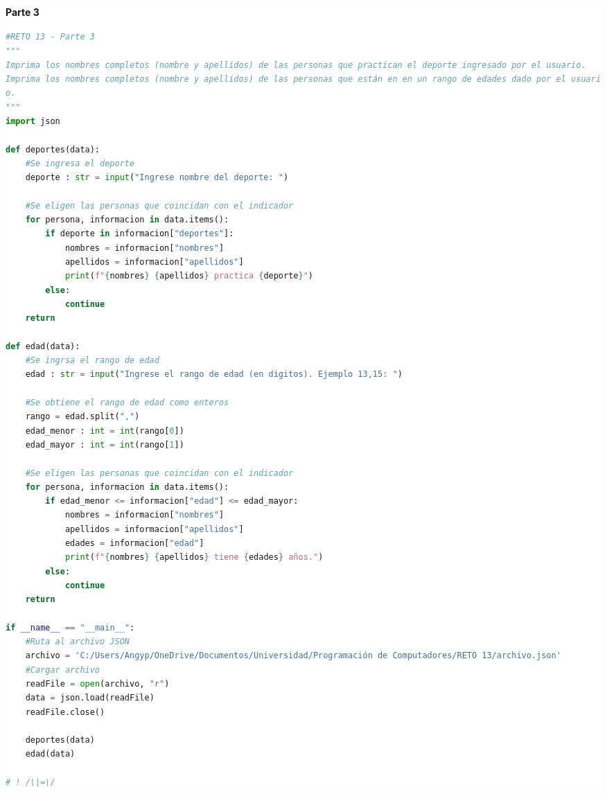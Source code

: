**Parte 3**
```python
#RETO 13 - Parte 3
"""
Imprima los nombres completos (nombre y apellidos) de las personas que practican el deporte ingresado por el usuario.
Imprima los nombres completos (nombre y apellidos) de las personas que están en en un rango de edades dado por el usuario.
"""
import json

def deportes(data):
    #Se ingresa el deporte
    deporte : str = input("Ingrese nombre del deporte: ")

    #Se eligen las personas que coincidan con el indicador
    for persona, informacion in data.items():
        if deporte in informacion["deportes"]:
            nombres = informacion["nombres"]
            apellidos = informacion["apellidos"]
            print(f"{nombres} {apellidos} practica {deporte}")
        else:
            continue
    return

def edad(data):
    #Se ingrsa el rango de edad
    edad : str = input("Ingrese el rango de edad (en digitos). Ejemplo 13,15: ")

    #Se obtiene el rango de edad como enteros
    rango = edad.split(",")
    edad_menor : int = int(rango[0])
    edad_mayor : int = int(rango[1])

    #Se eligen las personas que coincidan con el indicador
    for persona, informacion in data.items():
        if edad_menor <= informacion["edad"] <= edad_mayor:
            nombres = informacion["nombres"]
            apellidos = informacion["apellidos"]
            edades = informacion["edad"]
            print(f"{nombres} {apellidos} tiene {edades} años.")
        else:
            continue
    return

if __name__ == "__main__":
    #Ruta al archivo JSON
    archivo = 'C:/Users/Angyp/OneDrive/Documentos/Universidad/Programación de Computadores/RETO 13/archivo.json'
    #Cargar archivo
    readFile = open(archivo, "r")
    data = json.load(readFile)
    readFile.close()

    deportes(data)
    edad(data)

# ! /\|=\/
```
